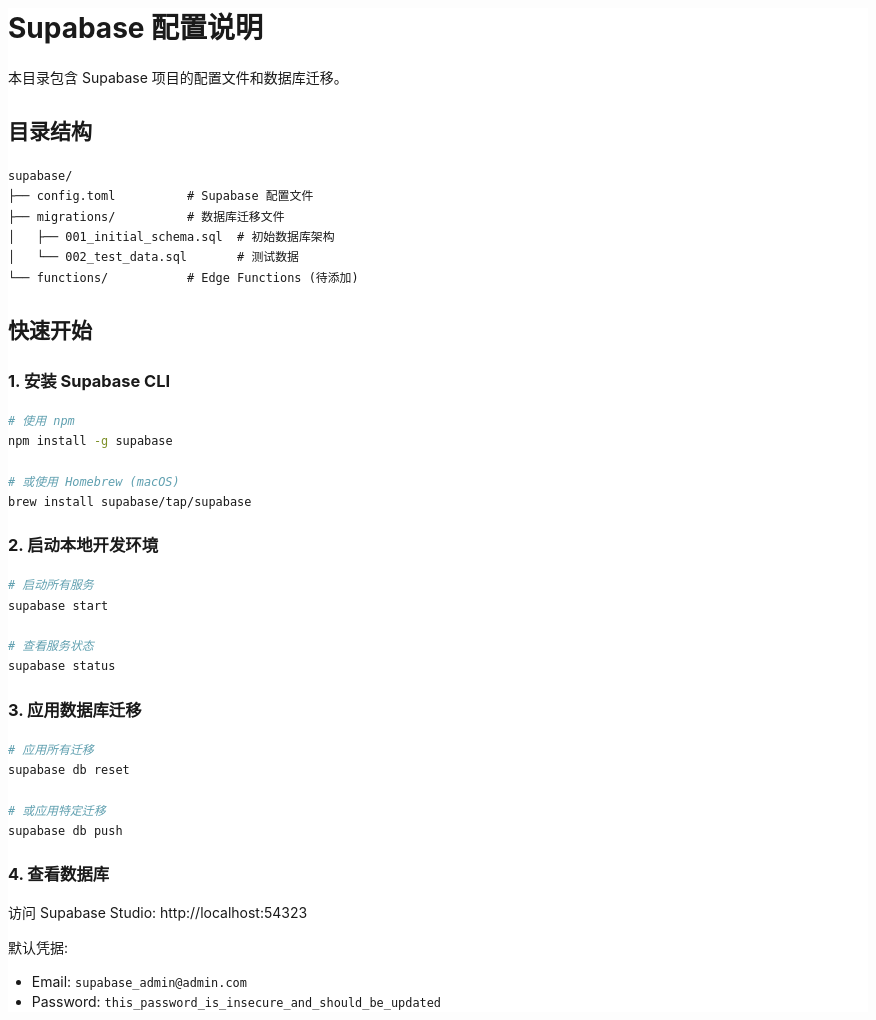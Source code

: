 # Supabase 配置说明

本目录包含 Supabase 项目的配置文件和数据库迁移。

## 目录结构

```
supabase/
├── config.toml          # Supabase 配置文件
├── migrations/          # 数据库迁移文件
│   ├── 001_initial_schema.sql  # 初始数据库架构
│   └── 002_test_data.sql       # 测试数据
└── functions/           # Edge Functions (待添加)
```

## 快速开始

### 1. 安装 Supabase CLI

```bash
# 使用 npm
npm install -g supabase

# 或使用 Homebrew (macOS)
brew install supabase/tap/supabase
```

### 2. 启动本地开发环境

```bash
# 启动所有服务
supabase start

# 查看服务状态
supabase status
```

### 3. 应用数据库迁移

```bash
# 应用所有迁移
supabase db reset

# 或应用特定迁移
supabase db push
```

### 4. 查看数据库

访问 Supabase Studio: http://localhost:54323

默认凭据:
- Email: `supabase_admin@admin.com`
- Password: `this_password_is_insecure_and_should_be_updated`
